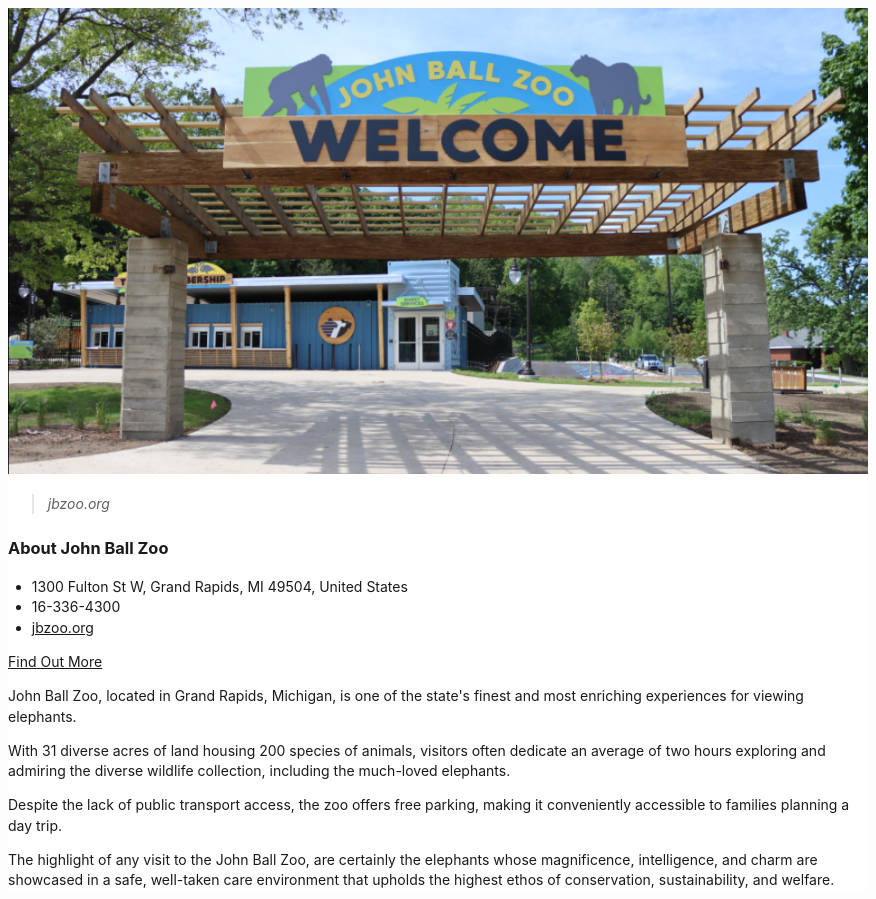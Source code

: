 ![John Ball Zoo](assets/images/zoos/johnballzoo.png)

> *jbzoo.org* 



<div class="find-out-more" markdown="1">

### About John Ball Zoo

- 1300 Fulton St W, Grand Rapids, MI 49504, United States
- 16-336-4300
- <a href="jbzoo.org">jbzoo.org</a>



<a class="subscribe btn" href="jbzoo.org">Find Out More</a>

</div>

John Ball Zoo, located in Grand Rapids, Michigan, is one of the state's finest and most enriching experiences for viewing elephants. 

With 31 diverse acres of land housing 200 species of animals, visitors often dedicate an average of two hours exploring and admiring the diverse wildlife collection, including the much-loved elephants. 

Despite the lack of public transport access, the zoo offers free parking, making it conveniently accessible to families planning a day trip. 

The highlight of any visit to the John Ball Zoo, are certainly the elephants whose magnificence, intelligence, and charm are showcased in a safe, well-taken care environment that upholds the highest ethos of conservation, sustainability, and welfare. 
